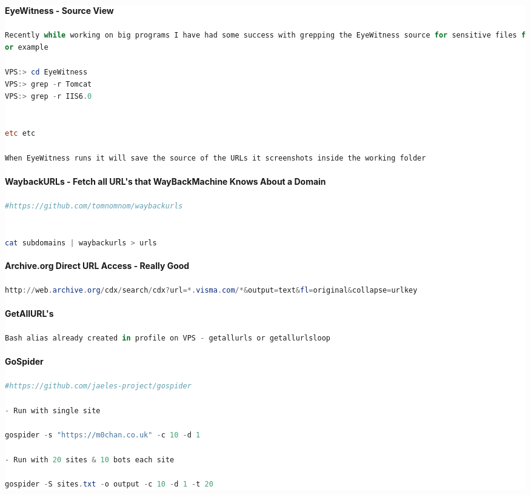 
#### EyeWitness - Source View

```powershell
Recently while working on big programs I have had some success with grepping the EyeWitness source for sensitive files for example

VPS:> cd EyeWitness
VPS:> grep -r Tomcat
VPS:> grep -r IIS6.0


etc etc 

When EyeWitness runs it will save the source of the URLs it screenshots inside the working folder
```



#### WaybackURLs - Fetch all URL's that WayBackMachine Knows About a Domain

```powershell
#https://github.com/tomnomnom/waybackurls


cat subdomains | waybackurls > urls
```

#### Archive.org Direct URL Access - Really Good

```powershell
http://web.archive.org/cdx/search/cdx?url=*.visma.com/*&output=text&fl=original&collapse=urlkey
```

#### GetAllURL's

```powershell
Bash alias already created in profile on VPS - getallurls or getallurlsloop
```

#### GoSpider

```powershell
#https://github.com/jaeles-project/gospider

- Run with single site

gospider -s "https://m0chan.co.uk" -c 10 -d 1

- Run with 20 sites & 10 bots each site

gospider -S sites.txt -o output -c 10 -d 1 -t 20


```
